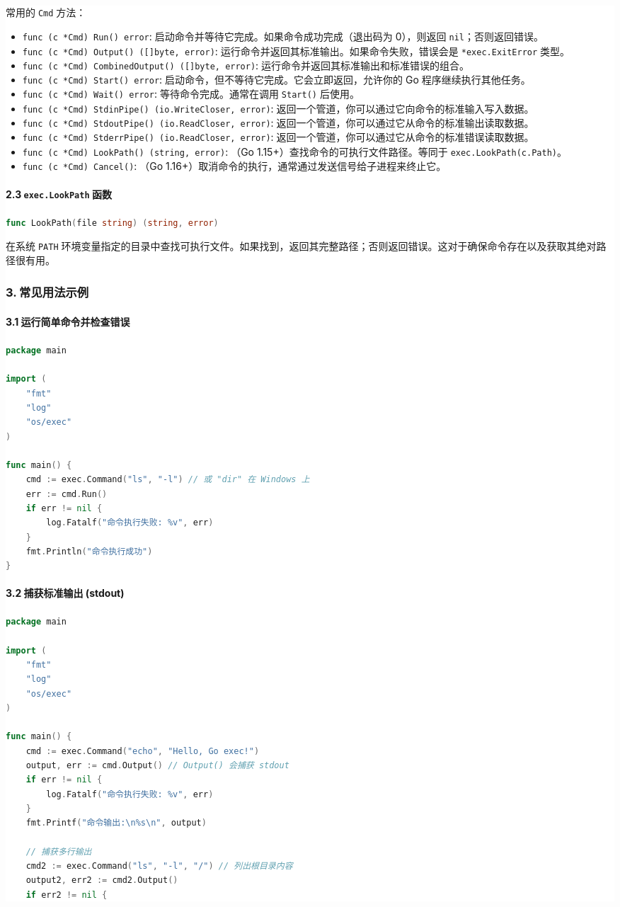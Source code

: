 常用的 `Cmd` 方法：

* `func (c *Cmd) Run() error`: 启动命令并等待它完成。如果命令成功完成（退出码为 0），则返回 `nil`；否则返回错误。
* `func (c *Cmd) Output() ([]byte, error)`: 运行命令并返回其标准输出。如果命令失败，错误会是 `*exec.ExitError` 类型。
* `func (c *Cmd) CombinedOutput() ([]byte, error)`: 运行命令并返回其标准输出和标准错误的组合。
* `func (c *Cmd) Start() error`: 启动命令，但不等待它完成。它会立即返回，允许你的 Go 程序继续执行其他任务。
* `func (c *Cmd) Wait() error`: 等待命令完成。通常在调用 `Start()` 后使用。
* `func (c *Cmd) StdinPipe() (io.WriteCloser, error)`: 返回一个管道，你可以通过它向命令的标准输入写入数据。
* `func (c *Cmd) StdoutPipe() (io.ReadCloser, error)`: 返回一个管道，你可以通过它从命令的标准输出读取数据。
* `func (c *Cmd) StderrPipe() (io.ReadCloser, error)`: 返回一个管道，你可以通过它从命令的标准错误读取数据。
* `func (c *Cmd) LookPath() (string, error)`: （Go 1.15+）查找命令的可执行文件路径。等同于 `exec.LookPath(c.Path)`。
* `func (c *Cmd) Cancel()`: （Go 1.16+）取消命令的执行，通常通过发送信号给子进程来终止它。

#### 2.3 `exec.LookPath` 函数

```go
func LookPath(file string) (string, error)
```

在系统 `PATH` 环境变量指定的目录中查找可执行文件。如果找到，返回其完整路径；否则返回错误。这对于确保命令存在以及获取其绝对路径很有用。

### 3. 常见用法示例

#### 3.1 运行简单命令并检查错误

```go
package main

import (
	"fmt"
	"log"
	"os/exec"
)

func main() {
	cmd := exec.Command("ls", "-l") // 或 "dir" 在 Windows 上
	err := cmd.Run()
	if err != nil {
		log.Fatalf("命令执行失败: %v", err)
	}
	fmt.Println("命令执行成功")
}
```

#### 3.2 捕获标准输出 (stdout)

```go
package main

import (
	"fmt"
	"log"
	"os/exec"
)

func main() {
	cmd := exec.Command("echo", "Hello, Go exec!")
	output, err := cmd.Output() // Output() 会捕获 stdout
	if err != nil {
		log.Fatalf("命令执行失败: %v", err)
	}
	fmt.Printf("命令输出:\n%s\n", output)

	// 捕获多行输出
	cmd2 := exec.Command("ls", "-l", "/") // 列出根目录内容
	output2, err2 := cmd2.Output()
	if err2 != nil {
```